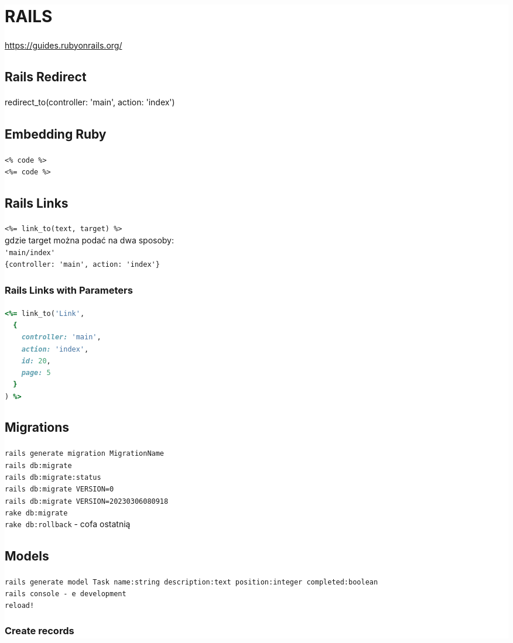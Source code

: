 # RAILS

<https://guides.rubyonrails.org/>

## Rails Redirect

redirect_to(controller: 'main', action: 'index')

## Embedding Ruby

`<% code %>`  
`<%= code %>`

## Rails Links

`<%= link_to(text, target) %>`  
gdzie target można podać na dwa sposoby:  
`'main/index'`  
`{controller: 'main', action: 'index'}`

### Rails Links with Parameters

```ruby
<%= link_to('Link',
  {
    controller: 'main',
    action: 'index',
    id: 20,
    page: 5
  }
) %>
```

## Migrations

`rails generate migration MigrationName`  
`rails db:migrate`  
`rails db:migrate:status`  
`rails db:migrate VERSION=0`  
`rails db:migrate VERSION=20230306080918`  
`rake db:migrate`  
`rake db:rollback` - cofa ostatnią

## Models

`rails generate model Task name:string description:text position:integer completed:boolean`  
`rails console - e development`  
`reload!`

### Create records
